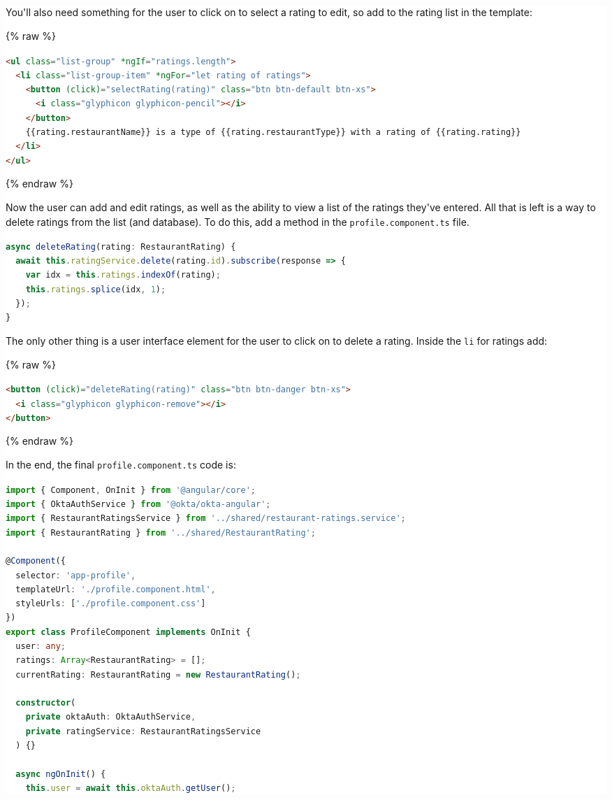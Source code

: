 You'll also need something for the user to click on to select a rating to edit, so add to the rating list in the template:

{% raw %}

```html
<ul class="list-group" *ngIf="ratings.length">
  <li class="list-group-item" *ngFor="let rating of ratings">
    <button (click)="selectRating(rating)" class="btn btn-default btn-xs">
      <i class="glyphicon glyphicon-pencil"></i>
    </button>
    {{rating.restaurantName}} is a type of {{rating.restaurantType}} with a rating of {{rating.rating}}
  </li>
</ul>
```

{% endraw %}

Now the user can add and edit ratings, as well as the ability to view a list of the ratings they've entered. All that is left is a way to delete ratings from the list (and database). To do this, add a method in the `profile.component.ts` file.

```ts
async deleteRating(rating: RestaurantRating) {
  await this.ratingService.delete(rating.id).subscribe(response => {
    var idx = this.ratings.indexOf(rating);
    this.ratings.splice(idx, 1);
  });
}
```

The only other thing is a user interface element for the user to click on to delete a rating. Inside the `li` for ratings add:

{% raw %}

```html
<button (click)="deleteRating(rating)" class="btn btn-danger btn-xs">
  <i class="glyphicon glyphicon-remove"></i>
</button>
```

{% endraw %}

In the end, the final `profile.component.ts` code is:

```ts
import { Component, OnInit } from '@angular/core';
import { OktaAuthService } from '@okta/okta-angular';
import { RestaurantRatingsService } from '../shared/restaurant-ratings.service';
import { RestaurantRating } from '../shared/RestaurantRating';

@Component({
  selector: 'app-profile',
  templateUrl: './profile.component.html',
  styleUrls: ['./profile.component.css']
})
export class ProfileComponent implements OnInit {
  user: any;
  ratings: Array<RestaurantRating> = [];
  currentRating: RestaurantRating = new RestaurantRating();

  constructor(
    private oktaAuth: OktaAuthService,
    private ratingService: RestaurantRatingsService
  ) {}

  async ngOnInit() {
    this.user = await this.oktaAuth.getUser();
```